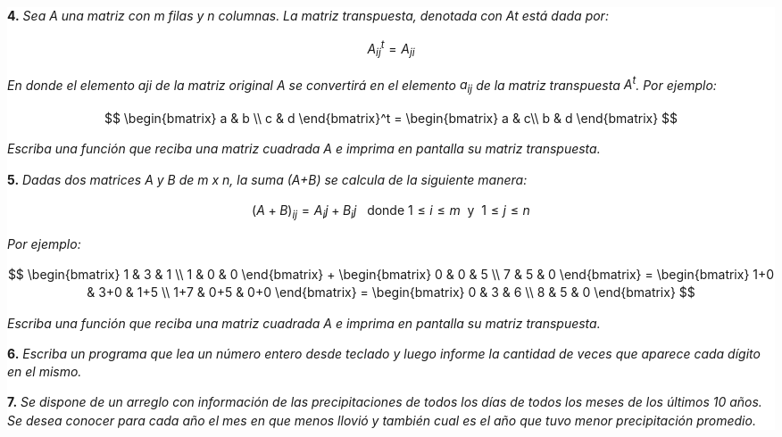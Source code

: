 **4.** *Sea A una matriz con m filas y n columnas. La matriz transpuesta, denotada con At está dada por:*

$$A_{ij}^t=A_{ji}$$

*En donde el elemento aji de la matriz original $A$ se convertirá en el elemento $a_{ij}$ de la matriz
transpuesta $A^t$. Por ejemplo:*

$$
\begin{bmatrix}
a & b \\
c & d
\end{bmatrix}^t =
\begin{bmatrix}
a & c\\
b & d
\end{bmatrix}
$$

*Escriba una función que reciba una matriz cuadrada $A$ e imprima en pantalla su matriz transpuesta.*

**5.** *Dadas dos matrices $A$ y $B$ de m x n, la suma (A+B) se calcula de la siguiente manera:*

$$(A+B)_{ij}=A_ij+B_ij \ \ \  \text{donde } 1\le i \le m \ \ \text{y } \ 1\le j \le n$$

*Por ejemplo:*

$$
\begin{bmatrix}
1 & 3 & 1 \\
1 & 0 & 0
\end{bmatrix} +
\begin{bmatrix}
0 & 0 & 5 \\
7 & 5 & 0
\end{bmatrix} =
\begin{bmatrix}
1+0 & 3+0 & 1+5 \\
1+7 & 0+5 & 0+0
\end{bmatrix} =
\begin{bmatrix}
0 & 3 & 6 \\
8 & 5 & 0
\end{bmatrix}
$$

*Escriba una función que reciba una matriz cuadrada A e imprima en pantalla su matriz transpuesta.*


**6.** *Escriba un programa que lea un número entero desde teclado y luego informe la cantidad de veces que aparece cada dígito en el mismo.*

**7.** *Se dispone de un arreglo con información de las precipitaciones de todos los días de todos los meses de los últimos 10 años. Se desea conocer para cada año el mes en que menos llovió y también cual es el año que tuvo menor precipitación promedio.*
